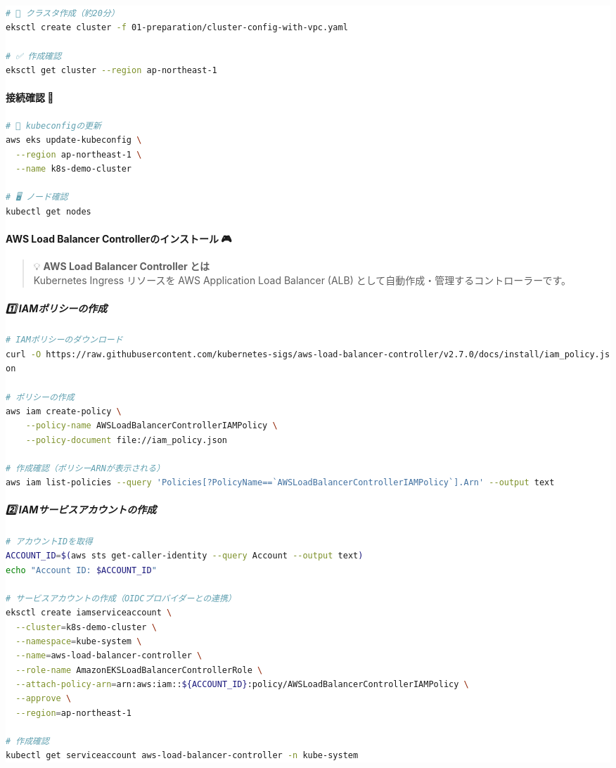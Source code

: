```bash
# 🚀 クラスタ作成（約20分）
eksctl create cluster -f 01-preparation/cluster-config-with-vpc.yaml

# ✅ 作成確認
eksctl get cluster --region ap-northeast-1
```

#### 接続確認 🔌

```bash
# 📝 kubeconfigの更新
aws eks update-kubeconfig \
  --region ap-northeast-1 \
  --name k8s-demo-cluster

# 🖥️ ノード確認
kubectl get nodes
```

#### AWS Load Balancer Controllerのインストール 🎮

> 💡 **AWS Load Balancer Controller とは**  
> Kubernetes Ingress リソースを AWS Application Load Balancer (ALB) として自動作成・管理するコントローラーです。

##### 1️⃣ IAMポリシーの作成

```bash
# IAMポリシーのダウンロード
curl -O https://raw.githubusercontent.com/kubernetes-sigs/aws-load-balancer-controller/v2.7.0/docs/install/iam_policy.json

# ポリシーの作成
aws iam create-policy \
    --policy-name AWSLoadBalancerControllerIAMPolicy \
    --policy-document file://iam_policy.json

# 作成確認（ポリシーARNが表示される）
aws iam list-policies --query 'Policies[?PolicyName==`AWSLoadBalancerControllerIAMPolicy`].Arn' --output text
```

##### 2️⃣ IAMサービスアカウントの作成

```bash
# アカウントIDを取得
ACCOUNT_ID=$(aws sts get-caller-identity --query Account --output text)
echo "Account ID: $ACCOUNT_ID"

# サービスアカウントの作成（OIDCプロバイダーとの連携）
eksctl create iamserviceaccount \
  --cluster=k8s-demo-cluster \
  --namespace=kube-system \
  --name=aws-load-balancer-controller \
  --role-name AmazonEKSLoadBalancerControllerRole \
  --attach-policy-arn=arn:aws:iam::${ACCOUNT_ID}:policy/AWSLoadBalancerControllerIAMPolicy \
  --approve \
  --region=ap-northeast-1

# 作成確認
kubectl get serviceaccount aws-load-balancer-controller -n kube-system
```
